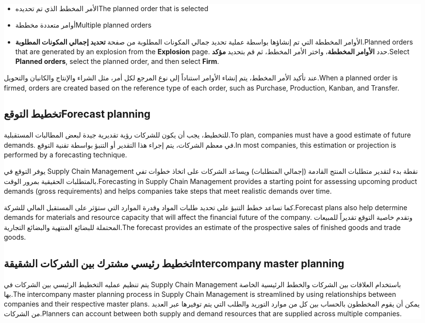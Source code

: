 -   <span data-ttu-id="40bba-167">الأمر المخطط الذي تم تحديده</span><span class="sxs-lookup"><span data-stu-id="40bba-167">The planned order that is selected</span></span>

-   <span data-ttu-id="40bba-168">أوامر متعددة مخططة</span><span class="sxs-lookup"><span data-stu-id="40bba-168">Multiple planned orders</span></span>

-   <span data-ttu-id="40bba-169">الأوامر المخططة التي تم إنشاؤها بواسطة عملية تحديد جمالي المكونات المطلوبة من صفحة **تحديد إجمالي المكونات المطلوبة**.</span><span class="sxs-lookup"><span data-stu-id="40bba-169">Planned orders that are generated by an explosion from the **Explosion** page.</span></span> <span data-ttu-id="40bba-170">حدد **الأوامر المخططة**، واختر الأمر المخطط، ثم قم بتحديد **مؤكد**.</span><span class="sxs-lookup"><span data-stu-id="40bba-170">Select **Planned orders**, select the planned order, and then select **Firm**.</span></span>

<span data-ttu-id="40bba-171">عند تأكيد الأمر المخطط، يتم إنشاء الأوامر استناداً إلى نوع المرجع لكل أمر، مثل الشراء والإنتاج والكانبان والتحويل.</span><span class="sxs-lookup"><span data-stu-id="40bba-171">When a planned order is firmed, orders are created based on the reference type of each order, such as Purchase, Production, Kanban, and Transfer.</span></span>

## <a name="forecast-planning"></a><span data-ttu-id="40bba-172">تخطيط التوقع</span><span class="sxs-lookup"><span data-stu-id="40bba-172">Forecast planning</span></span> 

<span data-ttu-id="40bba-173">للتخطيط، يجب أن يكون للشركات رؤية تقديرية جيدة لبعض المطالبات المستقبلية.</span><span class="sxs-lookup"><span data-stu-id="40bba-173">To plan, companies must have a good estimate of future demands.</span></span> <span data-ttu-id="40bba-174">في معظم الشركات، يتم إجراء هذا التقدير أو التنبؤ بواسطة تقنية التوقع.</span><span class="sxs-lookup"><span data-stu-id="40bba-174">In most companies, this estimation or projection is performed by a forecasting technique.</span></span>

<span data-ttu-id="40bba-175">يوفر التوقع في Supply Chain Management نقطة بدء لتقدير متطلبات المنتج القادمة (إجمالي المتطلبات) ويساعد الشركات على اتخاذ خطوات تفي بالمتطلبات الحقيقية بمرور الوقت.</span><span class="sxs-lookup"><span data-stu-id="40bba-175">Forecasting in Supply Chain Management provides a starting point for assessing upcoming product demands (gross requirements) and helps companies take steps that meet realistic demands over time.</span></span>

<span data-ttu-id="40bba-176">كما تساعد خطط التنبؤ على تحديد طلبات المواد وقدرة الموارد التي ستؤثر على المستقبل المالي للشركة.</span><span class="sxs-lookup"><span data-stu-id="40bba-176">Forecast plans also help determine demands for materials and resource capacity that will affect the financial future of the company.</span></span> <span data-ttu-id="40bba-177">وتقدم خاصية التوقع تقديراً للمبيعات المحتملة للبضائع المنتهية والبضائع التجارية.</span><span class="sxs-lookup"><span data-stu-id="40bba-177">The forecast provides an estimate of the prospective sales of finished goods and trade goods.</span></span>

## <a name="intercompany-master-planning"></a><span data-ttu-id="40bba-178">تخطيط رئيسي مشترك بين الشركات الشقيقة</span><span class="sxs-lookup"><span data-stu-id="40bba-178">Intercompany master planning</span></span> 

<span data-ttu-id="40bba-179">يتم تنظيم عمليه التخطيط الرئيسي بين الشركات في Supply Chain Management باستخدام العلاقات بين الشركات والخطط الرئيسية الخاصة بها.</span><span class="sxs-lookup"><span data-stu-id="40bba-179">The intercompany master planning process in Supply Chain Management is streamlined by using relationships between companies and their respective master plans.</span></span> <span data-ttu-id="40bba-180">يمكن أن يقوم المخططون بالحساب بين كل من موارد التوريد والطلب التي يتم توفيرها عبر العديد من الشركات.</span><span class="sxs-lookup"><span data-stu-id="40bba-180">Planners can account between both supply and demand resources that are supplied across multiple companies.</span></span>
